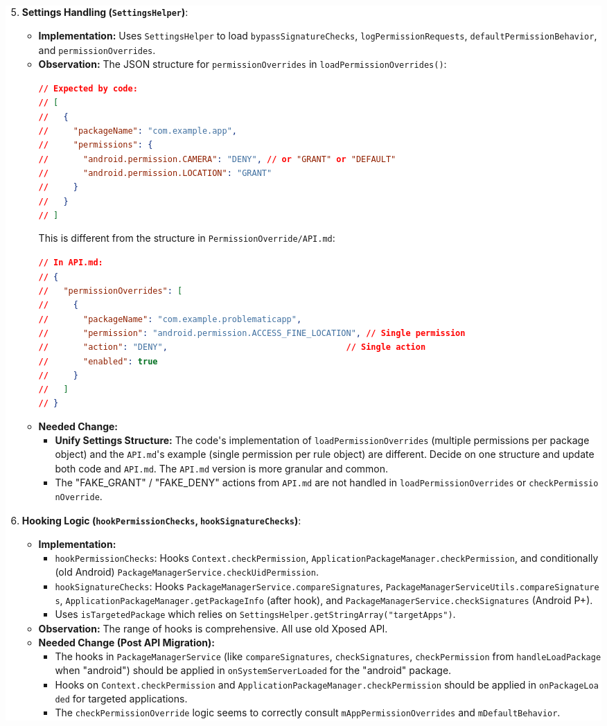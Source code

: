 5.  **Settings Handling (`SettingsHelper`)**:
    *   **Implementation:** Uses `SettingsHelper` to load `bypassSignatureChecks`, `logPermissionRequests`, `defaultPermissionBehavior`, and `permissionOverrides`.
    *   **Observation:** The JSON structure for `permissionOverrides` in `loadPermissionOverrides()`:
        ```json
        // Expected by code:
        // [
        //   {
        //     "packageName": "com.example.app",
        //     "permissions": {
        //       "android.permission.CAMERA": "DENY", // or "GRANT" or "DEFAULT"
        //       "android.permission.LOCATION": "GRANT"
        //     }
        //   }
        // ]
        ```
        This is different from the structure in `PermissionOverride/API.md`:
        ```json
        // In API.md:
        // {
        //   "permissionOverrides": [
        //     {
        //       "packageName": "com.example.problematicapp",
        //       "permission": "android.permission.ACCESS_FINE_LOCATION", // Single permission
        //       "action": "DENY",                                    // Single action
        //       "enabled": true
        //     }
        //   ]
        // }
        ```
    *   **Needed Change:**
        *   **Unify Settings Structure:** The code's implementation of `loadPermissionOverrides` (multiple permissions per package object) and the `API.md`'s example (single permission per rule object) are different. Decide on one structure and update both code and `API.md`. The `API.md` version is more granular and common.
        *   The "FAKE_GRANT" / "FAKE_DENY" actions from `API.md` are not handled in `loadPermissionOverrides` or `checkPermissionOverride`.

6.  **Hooking Logic (`hookPermissionChecks`, `hookSignatureChecks`)**:
    *   **Implementation:**
        *   `hookPermissionChecks`: Hooks `Context.checkPermission`, `ApplicationPackageManager.checkPermission`, and conditionally (old Android) `PackageManagerService.checkUidPermission`.
        *   `hookSignatureChecks`: Hooks `PackageManagerService.compareSignatures`, `PackageManagerServiceUtils.compareSignatures`, `ApplicationPackageManager.getPackageInfo` (after hook), and `PackageManagerService.checkSignatures` (Android P+).
        *   Uses `isTargetedPackage` which relies on `SettingsHelper.getStringArray("targetApps")`.
    *   **Observation:** The range of hooks is comprehensive. All use old Xposed API.
    *   **Needed Change (Post API Migration):**
        *   The hooks in `PackageManagerService` (like `compareSignatures`, `checkSignatures`, `checkPermission` from `handleLoadPackage` when "android") should be applied in `onSystemServerLoaded` for the "android" package.
        *   Hooks on `Context.checkPermission` and `ApplicationPackageManager.checkPermission` should be applied in `onPackageLoaded` for targeted applications.
        *   The `checkPermissionOverride` logic seems to correctly consult `mAppPermissionOverrides` and `mDefaultBehavior`.
